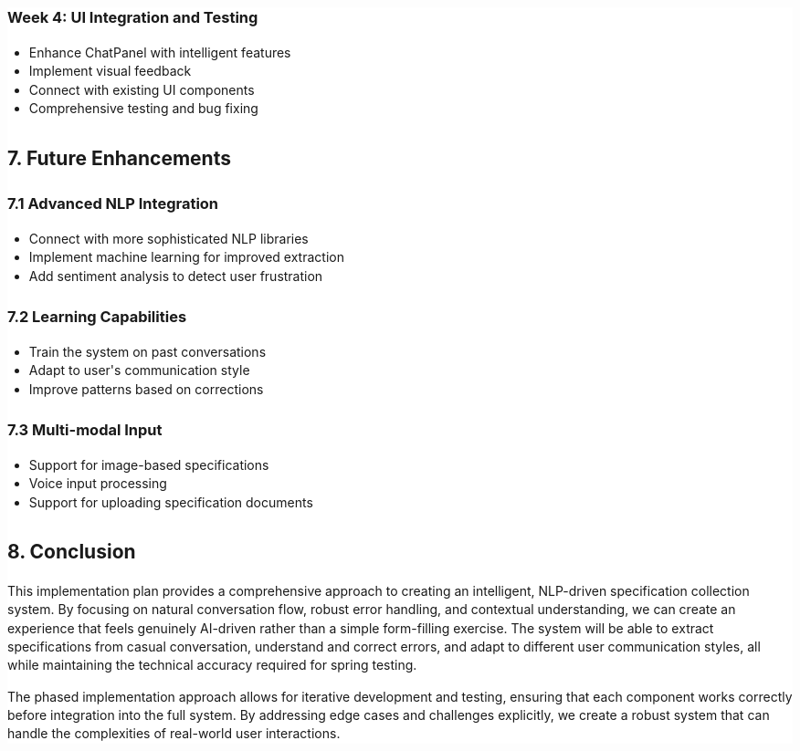 ### Week 4: UI Integration and Testing
- Enhance ChatPanel with intelligent features
- Implement visual feedback
- Connect with existing UI components
- Comprehensive testing and bug fixing

## 7. Future Enhancements

### 7.1 Advanced NLP Integration
- Connect with more sophisticated NLP libraries
- Implement machine learning for improved extraction
- Add sentiment analysis to detect user frustration

### 7.2 Learning Capabilities
- Train the system on past conversations
- Adapt to user's communication style
- Improve patterns based on corrections

### 7.3 Multi-modal Input
- Support for image-based specifications
- Voice input processing
- Support for uploading specification documents

## 8. Conclusion

This implementation plan provides a comprehensive approach to creating an intelligent, NLP-driven specification collection system. By focusing on natural conversation flow, robust error handling, and contextual understanding, we can create an experience that feels genuinely AI-driven rather than a simple form-filling exercise. The system will be able to extract specifications from casual conversation, understand and correct errors, and adapt to different user communication styles, all while maintaining the technical accuracy required for spring testing.

The phased implementation approach allows for iterative development and testing, ensuring that each component works correctly before integration into the full system. By addressing edge cases and challenges explicitly, we create a robust system that can handle the complexities of real-world user interactions. 